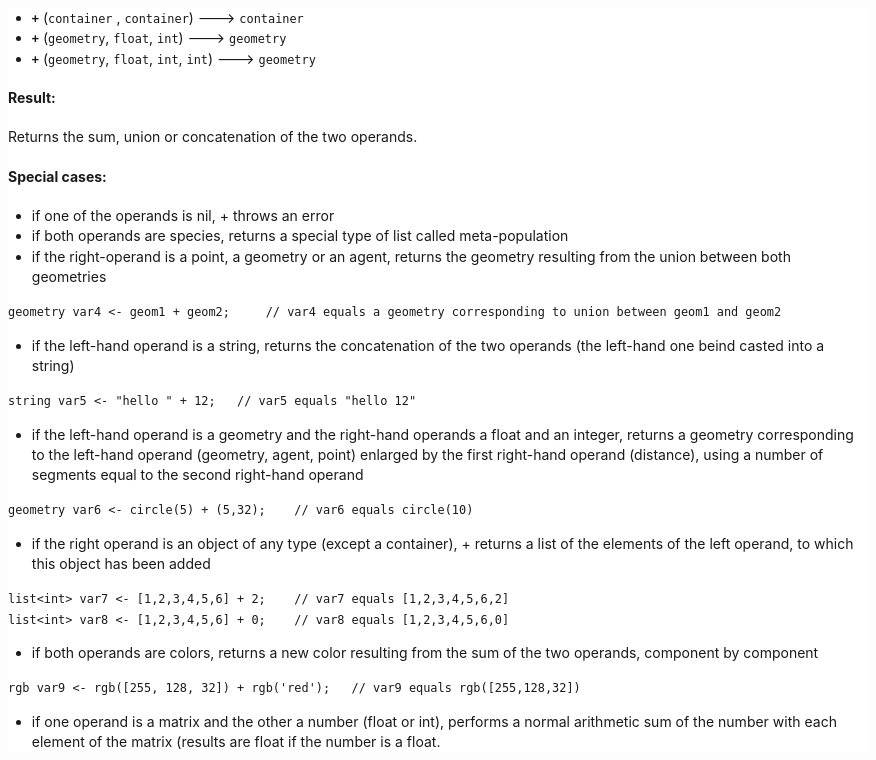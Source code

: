   *  **`+`** (`container` , `container`) --->  `container`
  *  **`+`** (`geometry`, `float`, `int`) --->  `geometry`
  *  **`+`** (`geometry`, `float`, `int`, `int`) --->  `geometry` 

#### Result: 
Returns the sum, union or concatenation of the two operands.

#### Special cases:     
  * if one of the operands is nil, + throws an error    
  * if both operands are species, returns a special type of list called meta-population    
  * if the right-operand is a point, a geometry or an agent, returns the geometry resulting from the union between both geometries 
  
```
geometry var4 <- geom1 + geom2; 	// var4 equals a geometry corresponding to union between geom1 and geom2

``` 

    
  * if the left-hand operand is a string, returns the concatenation of the two operands (the left-hand one beind casted into a string) 
  
```
string var5 <- "hello " + 12; 	// var5 equals "hello 12"

``` 

    
  * if the left-hand operand is a geometry and the right-hand operands a float and an integer, returns a geometry corresponding to the left-hand operand (geometry, agent, point) enlarged by the first right-hand operand (distance), using a number of segments equal to the second right-hand operand 
  
```
geometry var6 <- circle(5) + (5,32); 	// var6 equals circle(10)

``` 

    
  * if the right operand is an object of any type (except a container), + returns a list of the elements of the left operand, to which this object has been added 
  
```
list<int> var7 <- [1,2,3,4,5,6] + 2; 	// var7 equals [1,2,3,4,5,6,2]
list<int> var8 <- [1,2,3,4,5,6] + 0; 	// var8 equals [1,2,3,4,5,6,0]

``` 

    
  * if both operands are colors, returns a new color resulting from the sum of the two operands, component by component 
  
```
rgb var9 <- rgb([255, 128, 32]) + rgb('red'); 	// var9 equals rgb([255,128,32])

``` 

    
  * if one operand is a matrix and the other a number (float or int), performs a normal arithmetic sum of the number with each element of the matrix (results are float if the number is a float. 
  

[//]: # (keyword|operator_-)
[//]: # (keyword|operator_:)
[//]: # (keyword|operator_::)
[//]: # (keyword|operator_!)
[//]: # (keyword|operator_!=)
[//]: # (keyword|operator_?)
[//]: # (keyword|operator_/)
[//]: # (keyword|operator_.)
[//]: # (keyword|operator_^)
[//]: # (keyword|operator_@)
[//]: # (keyword|operator_*)
[//]: # (keyword|operator_+)
[//]: # (keyword|operator_<)
[//]: # (keyword|operator_<=)
[//]: # (keyword|operator_<>)
[//]: # (keyword|operator_=)
[//]: # (keyword|operator_>)
[//]: # (keyword|operator_>=)
[//]: # (keyword|operator_abs)
[//]: # (keyword|operator_accumulate)
[//]: # (keyword|operator_acos)
[//]: # (keyword|operator_action)
[//]: # (keyword|operator_add_days)
[//]: # (keyword|operator_add_edge)
[//]: # (keyword|operator_add_hours)
[//]: # (keyword|operator_add_minutes)
[//]: # (keyword|operator_add_months)
[//]: # (keyword|operator_add_ms)
[//]: # (keyword|operator_add_node)
[//]: # (keyword|operator_add_point)
[//]: # (keyword|operator_add_seconds)
[//]: # (keyword|operator_add_weeks)
[//]: # (keyword|operator_add_years)
[//]: # (keyword|operator_adjacency)
[//]: # (keyword|operator_after)
[//]: # (keyword|operator_agent)
[//]: # (keyword|operator_agent_closest_to)
[//]: # (keyword|operator_agent_farthest_to)
[//]: # (keyword|operator_agent_from_geometry)
[//]: # (keyword|operator_agents_at_distance)
[//]: # (keyword|operator_agents_inside)
[//]: # (keyword|operator_agents_overlapping)
[//]: # (keyword|operator_all_pairs_shortest_path)
[//]: # (keyword|operator_alpha_index)
[//]: # (keyword|operator_among)
[//]: # (keyword|operator_and)
[//]: # (keyword|operator_and)
[//]: # (keyword|operator_angle_between)
[//]: # (keyword|operator_any)
[//]: # (keyword|operator_any_location_in)
[//]: # (keyword|operator_any_point_in)
[//]: # (keyword|operator_append_horizontally)
[//]: # (keyword|operator_append_vertically)
[//]: # (keyword|operator_arc)
[//]: # (keyword|operator_around)
[//]: # (keyword|operator_as)
[//]: # (keyword|operator_as_4_grid)
[//]: # (keyword|operator_as_distance_graph)
[//]: # (keyword|operator_as_driving_graph)
[//]: # (keyword|operator_as_edge_graph)
[//]: # (keyword|operator_as_grid)
[//]: # (keyword|operator_as_hexagonal_grid)